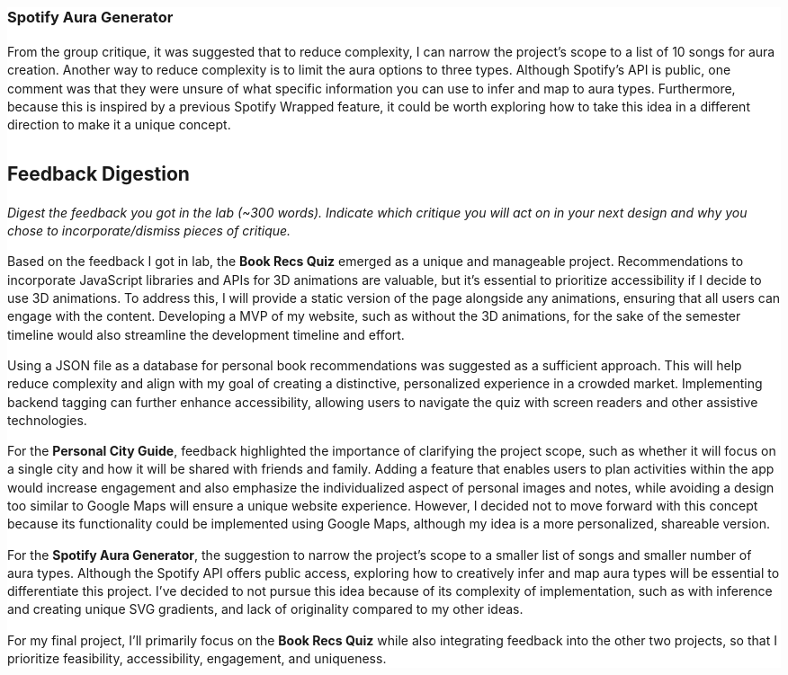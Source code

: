 ### Spotify Aura Generator
From the group critique, it was suggested that to reduce complexity, I can narrow the project’s scope to a list of 10 songs for aura creation. Another way to reduce complexity is to limit the aura options to three types. Although Spotify’s API is public, one comment was that they were unsure of what specific information you can use to infer and map to aura types. Furthermore, because this is inspired by a previous Spotify Wrapped feature, it could be worth exploring how to take this idea in a different direction to make it a unique concept.

## Feedback Digestion

*Digest the feedback you got in the lab (\~300 words). Indicate which critique you will act on in your next design and why you chose to incorporate/dismiss pieces of critique.*

Based on the feedback I got in lab, the **Book Recs Quiz** emerged as a unique and manageable project. Recommendations to incorporate JavaScript libraries and APIs for 3D animations are valuable, but it’s essential to prioritize accessibility if I decide to use 3D animations. To address this, I will provide a static version of the page alongside any animations, ensuring that all users can engage with the content. Developing a MVP of my website, such as without the 3D animations, for the sake of the semester timeline would also streamline the development timeline and effort.

Using a JSON file as a database for personal book recommendations was suggested as a sufficient approach. This will help reduce complexity and align with my goal of creating a distinctive, personalized experience in a crowded market. Implementing backend tagging can further enhance accessibility, allowing users to navigate the quiz with screen readers and other assistive technologies.

For the **Personal City Guide**, feedback highlighted the importance of clarifying the project scope, such as whether it will focus on a single city and how it will be shared with friends and family. Adding a feature that enables users to plan activities within the app would increase engagement and also emphasize the individualized aspect of personal images and notes, while avoiding a design too similar to Google Maps will ensure a unique website experience. However, I decided not to move forward with this concept because its functionality could be implemented using Google Maps, although my idea is a more personalized, shareable version.

For the **Spotify Aura Generator**, the suggestion to narrow the project’s scope to a smaller list of songs and smaller number of aura types. Although the Spotify API offers public access, exploring how to creatively infer and map aura types will be essential to differentiate this project. I’ve decided to not pursue this idea because of its complexity of implementation, such as with inference and creating unique SVG gradients, and lack of originality compared to my other ideas.

For my final project, I’ll primarily focus on the **Book Recs Quiz** while also integrating feedback into the other two projects, so that I prioritize feasibility, accessibility, engagement, and uniqueness.


